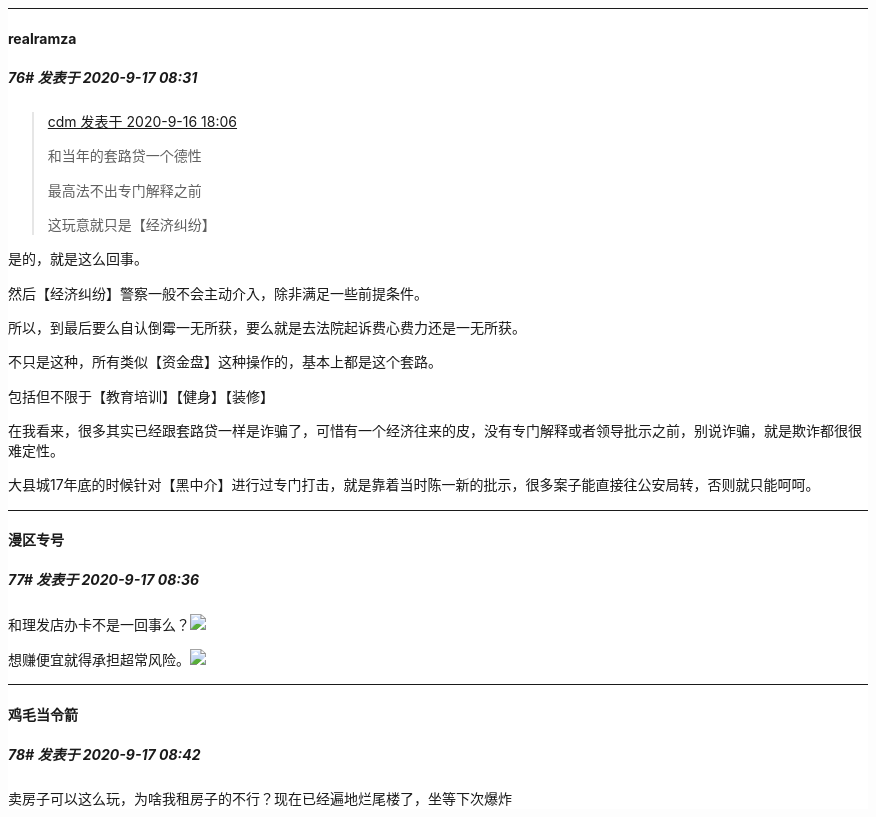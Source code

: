 
*****

####  realramza  
##### 76#       发表于 2020-9-17 08:31



<blockquote><a href="httphttps://bbs.saraba1st.com/2b/forum.php?mod=redirect&amp;goto=findpost&amp;pid=48755619&amp;ptid=1960185" target="_blank">cdm 发表于 2020-9-16 18:06</a>

和当年的套路贷一个德性

最高法不出专门解释之前

这玩意就只是【经济纠纷】</blockquote>
是的，就是这么回事。

然后【经济纠纷】警察一般不会主动介入，除非满足一些前提条件。

所以，到最后要么自认倒霉一无所获，要么就是去法院起诉费心费力还是一无所获。


不只是这种，所有类似【资金盘】这种操作的，基本上都是这个套路。

包括但不限于【教育培训】【健身】【装修】

在我看来，很多其实已经跟套路贷一样是诈骗了，可惜有一个经济往来的皮，没有专门解释或者领导批示之前，别说诈骗，就是欺诈都很很难定性。

大县城17年底的时候针对【黑中介】进行过专门打击，就是靠着当时陈一新的批示，很多案子能直接往公安局转，否则就只能呵呵。







*****

####  漫区专号  
##### 77#       发表于 2020-9-17 08:36




和理发店办卡不是一回事么？<img src="https://static.saraba1st.com/image/smiley/face2017/067.png" referrerpolicy="no-referrer">

想赚便宜就得承担超常风险。<img src="https://static.saraba1st.com/image/smiley/face2017/067.png" referrerpolicy="no-referrer">







*****

####  鸡毛当令箭  
##### 78#       发表于 2020-9-17 08:42




卖房子可以这么玩，为啥我租房子的不行？现在已经遍地烂尾楼了，坐等下次爆炸

